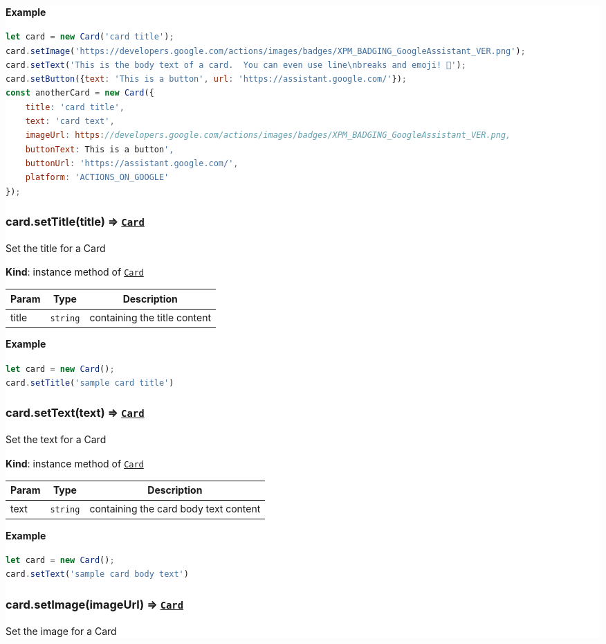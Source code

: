 **Example**  
```js
let card = new Card('card title');
card.setImage('https://developers.google.com/actions/images/badges/XPM_BADGING_GoogleAssistant_VER.png');
card.setText('This is the body text of a card.  You can even use line\nbreaks and emoji! 💁');
card.setButton({text: 'This is a button', url: 'https://assistant.google.com/'});
const anotherCard = new Card({
    title: 'card title',
    text: 'card text',
    imageUrl: https://developers.google.com/actions/images/badges/XPM_BADGING_GoogleAssistant_VER.png,
    buttonText: This is a button',
    buttonUrl: 'https://assistant.google.com/',
    platform: 'ACTIONS_ON_GOOGLE'
});
```
<a name="Card+setTitle"></a>

### card.setTitle(title) ⇒ [<code>Card</code>](#Card)
Set the title for a Card

**Kind**: instance method of [<code>Card</code>](#Card)  

| Param | Type | Description |
| --- | --- | --- |
| title | <code>string</code> | containing the title content |

**Example**  
```js
let card = new Card();
card.setTitle('sample card title')
```
<a name="Card+setText"></a>

### card.setText(text) ⇒ [<code>Card</code>](#Card)
Set the text for a Card

**Kind**: instance method of [<code>Card</code>](#Card)  

| Param | Type | Description |
| --- | --- | --- |
| text | <code>string</code> | containing the card body text content |

**Example**  
```js
let card = new Card();
card.setText('sample card body text')
```
<a name="Card+setImage"></a>

### card.setImage(imageUrl) ⇒ [<code>Card</code>](#Card)
Set the image for a Card

